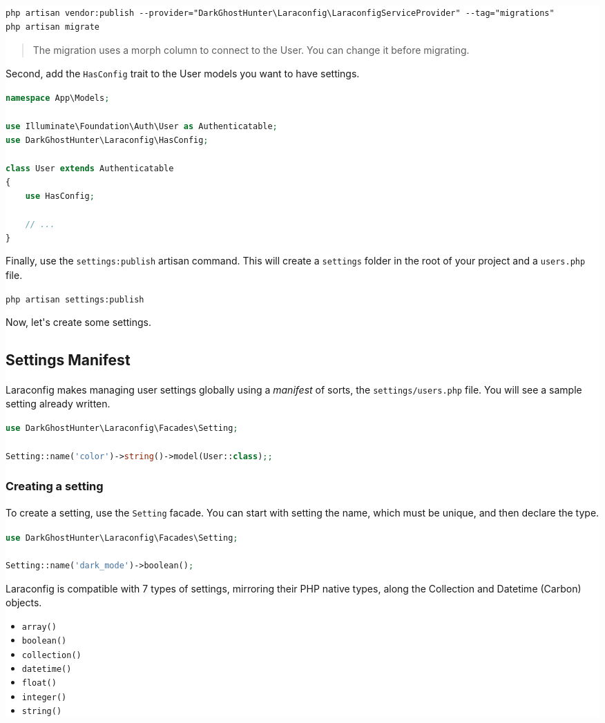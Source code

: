     php artisan vendor:publish --provider="DarkGhostHunter\Laraconfig\LaraconfigServiceProvider" --tag="migrations"
    php artisan migrate

> The migration uses a morph column to connect to the User. You can change it before migrating.

Second, add the `HasConfig` trait to the User models you want to have settings.

```php
namespace App\Models;

use Illuminate\Foundation\Auth\User as Authenticatable;
use DarkGhostHunter\Laraconfig\HasConfig;

class User extends Authenticatable
{
    use HasConfig;
    
    // ...
}
```

Finally, use the `settings:publish` artisan command. This will create a `settings` folder in the root of your project and a `users.php` file.

    php artisan settings:publish

Now, let's create some settings.

## Settings Manifest

Laraconfig makes managing user settings globally using a _manifest_ of sorts, the `settings/users.php` file. You will see a sample setting already written.

```php
use DarkGhostHunter\Laraconfig\Facades\Setting;

Setting::name('color')->string()->model(User::class);;
```

### Creating a setting

To create a setting, use the `Setting` facade. You can start with setting the name, which must be unique, and then declare the type.

```php
use DarkGhostHunter\Laraconfig\Facades\Setting;

Setting::name('dark_mode')->boolean();
```

Laraconfig is compatible with 7 types of settings, mirroring their PHP native types, along the Collection and Datetime (Carbon) objects. 

* `array()`
* `boolean()`
* `collection()`
* `datetime()`
* `float()`
* `integer()`
* `string()`
